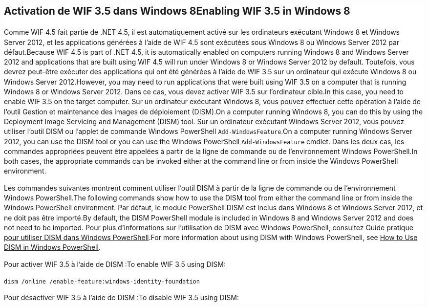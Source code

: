 ## <a name="enabling-wif-35-in-windows-8"></a><span data-ttu-id="13501-213">Activation de WIF 3.5 dans Windows 8</span><span class="sxs-lookup"><span data-stu-id="13501-213">Enabling WIF 3.5 in Windows 8</span></span>

<span data-ttu-id="13501-214">Comme WIF 4.5 fait partie de .NET 4.5, il est automatiquement activé sur les ordinateurs exécutant Windows 8 et Windows Server 2012, et les applications générées à l’aide de WIF 4.5 sont exécutées sous Windows 8 ou Windows Server 2012 par défaut.</span><span class="sxs-lookup"><span data-stu-id="13501-214">Because WIF 4.5 is part of .NET 4.5, it is automatically enabled on computers running Windows 8 and Windows Server 2012 and applications that are built using WIF 4.5 will run under Windows 8 or Windows Server 2012 by default.</span></span> <span data-ttu-id="13501-215">Toutefois, vous devrez peut-être exécuter des applications qui ont été générées à l’aide de WIF 3.5 sur un ordinateur qui exécute Windows 8 ou Windows Server 2012.</span><span class="sxs-lookup"><span data-stu-id="13501-215">However, you may need to run applications that were built using WIF 3.5 on a computer that is running Windows 8 or Windows Server 2012.</span></span> <span data-ttu-id="13501-216">Dans ce cas, vous devez activer WIF 3.5 sur l’ordinateur cible.</span><span class="sxs-lookup"><span data-stu-id="13501-216">In this case, you need to enable WIF 3.5 on the target computer.</span></span> <span data-ttu-id="13501-217">Sur un ordinateur exécutant Windows 8, vous pouvez effectuer cette opération à l’aide de l’outil Gestion et maintenance des images de déploiement (DISM).</span><span class="sxs-lookup"><span data-stu-id="13501-217">On a computer running Windows 8, you can do this by using the Deployment Image Servicing and Management (DISM) tool.</span></span> <span data-ttu-id="13501-218">Sur un ordinateur exécutant Windows Server 2012, vous pouvez utiliser l’outil DISM ou l’applet de commande Windows PowerShell `Add-WindowsFeature`.</span><span class="sxs-lookup"><span data-stu-id="13501-218">On a computer running Windows Server 2012, you can use the DISM tool or you can use the Windows PowerShell `Add-WindowsFeature` cmdlet.</span></span> <span data-ttu-id="13501-219">Dans les deux cas, les commandes appropriées peuvent être appelées à partir de la ligne de commande ou de l’environnement Windows PowerShell.</span><span class="sxs-lookup"><span data-stu-id="13501-219">In both cases, the appropriate commands can be invoked either at the command line or from inside the Windows PowerShell environment.</span></span>

<span data-ttu-id="13501-220">Les commandes suivantes montrent comment utiliser l’outil DISM à partir de la ligne de commande ou de l’environnement Windows PowerShell.</span><span class="sxs-lookup"><span data-stu-id="13501-220">The following commands show how to use the DISM tool from either the command line or from inside the Windows PowerShell environment.</span></span> <span data-ttu-id="13501-221">Par défaut, le module PowerShell DISM est inclus dans Windows 8 et Windows Server 2012, et ne doit pas être importé.</span><span class="sxs-lookup"><span data-stu-id="13501-221">By default, the DISM PowerShell module is included in Windows 8 and Windows Server 2012 and does not need to be imported.</span></span> <span data-ttu-id="13501-222">Pour plus d’informations sur l’utilisation de DISM avec Windows PowerShell, consultez [Guide pratique pour utiliser DISM dans Windows PowerShell](https://go.microsoft.com/fwlink/?LinkId=254419).</span><span class="sxs-lookup"><span data-stu-id="13501-222">For more information about using DISM with Windows PowerShell, see [How to Use DISM in Windows PowerShell](https://go.microsoft.com/fwlink/?LinkId=254419).</span></span>

<span data-ttu-id="13501-223">Pour activer WIF 3.5 à l’aide de DISM :</span><span class="sxs-lookup"><span data-stu-id="13501-223">To enable WIF 3.5 using DISM:</span></span>

```console
dism /online /enable-feature:windows-identity-foundation
```

<span data-ttu-id="13501-224">Pour désactiver WIF 3.5 à l’aide de DISM :</span><span class="sxs-lookup"><span data-stu-id="13501-224">To disable WIF 3.5 using DISM:</span></span>
